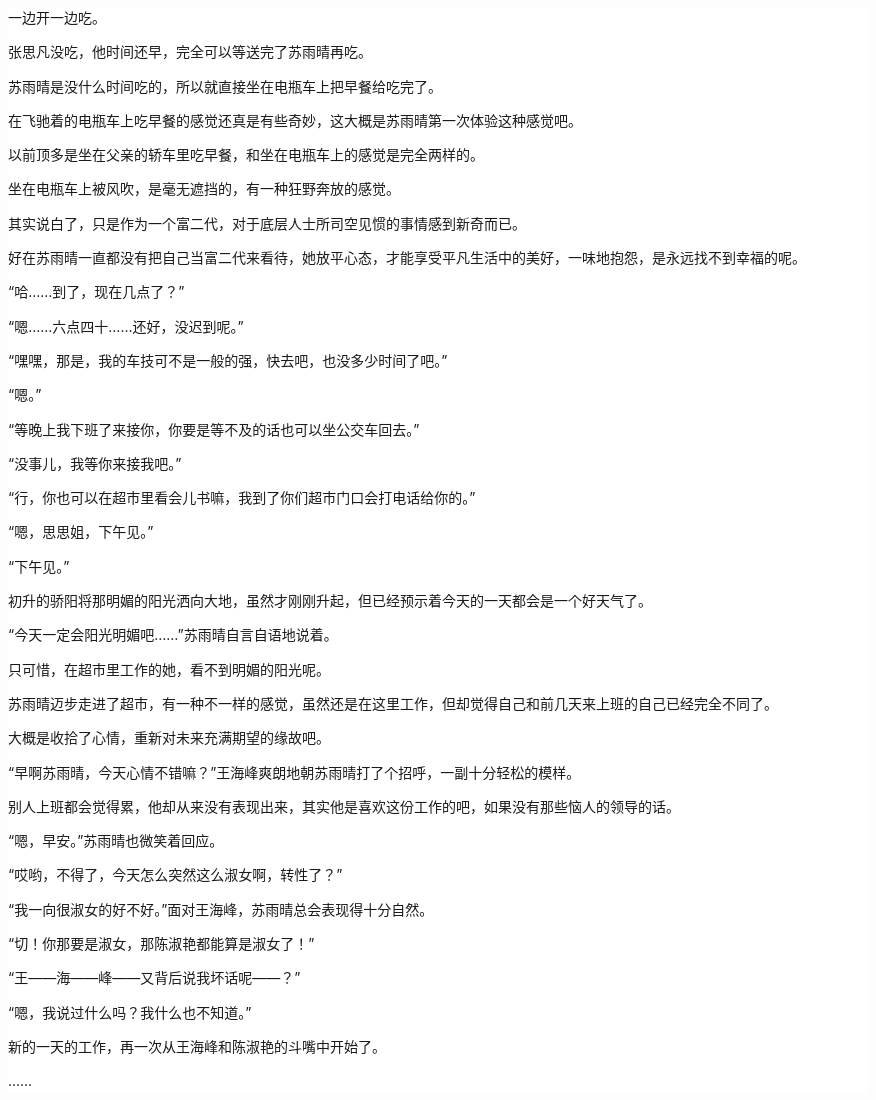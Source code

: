 一边开一边吃。

张思凡没吃，他时间还早，完全可以等送完了苏雨晴再吃。

苏雨晴是没什么时间吃的，所以就直接坐在电瓶车上把早餐给吃完了。

在飞驰着的电瓶车上吃早餐的感觉还真是有些奇妙，这大概是苏雨晴第一次体验这种感觉吧。

以前顶多是坐在父亲的轿车里吃早餐，和坐在电瓶车上的感觉是完全两样的。

坐在电瓶车上被风吹，是毫无遮挡的，有一种狂野奔放的感觉。

其实说白了，只是作为一个富二代，对于底层人士所司空见惯的事情感到新奇而已。

好在苏雨晴一直都没有把自己当富二代来看待，她放平心态，才能享受平凡生活中的美好，一味地抱怨，是永远找不到幸福的呢。

“哈……到了，现在几点了？”

“嗯……六点四十……还好，没迟到呢。”

“嘿嘿，那是，我的车技可不是一般的强，快去吧，也没多少时间了吧。”

“嗯。”

“等晚上我下班了来接你，你要是等不及的话也可以坐公交车回去。”

“没事儿，我等你来接我吧。”

“行，你也可以在超市里看会儿书嘛，我到了你们超市门口会打电话给你的。”

“嗯，思思姐，下午见。”

“下午见。”

初升的骄阳将那明媚的阳光洒向大地，虽然才刚刚升起，但已经预示着今天的一天都会是一个好天气了。

“今天一定会阳光明媚吧……”苏雨晴自言自语地说着。

只可惜，在超市里工作的她，看不到明媚的阳光呢。

苏雨晴迈步走进了超市，有一种不一样的感觉，虽然还是在这里工作，但却觉得自己和前几天来上班的自己已经完全不同了。

大概是收拾了心情，重新对未来充满期望的缘故吧。

“早啊苏雨晴，今天心情不错嘛？”王海峰爽朗地朝苏雨晴打了个招呼，一副十分轻松的模样。

别人上班都会觉得累，他却从来没有表现出来，其实他是喜欢这份工作的吧，如果没有那些恼人的领导的话。

“嗯，早安。”苏雨晴也微笑着回应。

“哎哟，不得了，今天怎么突然这么淑女啊，转性了？”

“我一向很淑女的好不好。”面对王海峰，苏雨晴总会表现得十分自然。

“切！你那要是淑女，那陈淑艳都能算是淑女了！”

“王——海——峰——又背后说我坏话呢——？”

“嗯，我说过什么吗？我什么也不知道。”

新的一天的工作，再一次从王海峰和陈淑艳的斗嘴中开始了。

……
